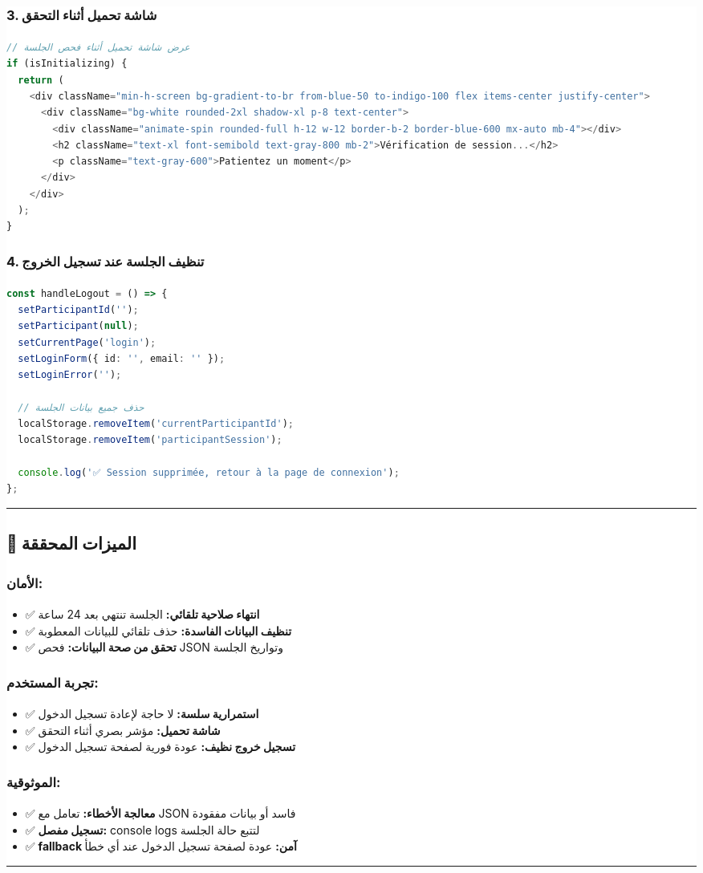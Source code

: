 ### **3. شاشة تحميل أثناء التحقق**
```typescript
// عرض شاشة تحميل أثناء فحص الجلسة
if (isInitializing) {
  return (
    <div className="min-h-screen bg-gradient-to-br from-blue-50 to-indigo-100 flex items-center justify-center">
      <div className="bg-white rounded-2xl shadow-xl p-8 text-center">
        <div className="animate-spin rounded-full h-12 w-12 border-b-2 border-blue-600 mx-auto mb-4"></div>
        <h2 className="text-xl font-semibold text-gray-800 mb-2">Vérification de session...</h2>
        <p className="text-gray-600">Patientez un moment</p>
      </div>
    </div>
  );
}
```

### **4. تنظيف الجلسة عند تسجيل الخروج**
```typescript
const handleLogout = () => {
  setParticipantId('');
  setParticipant(null);
  setCurrentPage('login');
  setLoginForm({ id: '', email: '' });
  setLoginError('');
  
  // حذف جميع بيانات الجلسة
  localStorage.removeItem('currentParticipantId');
  localStorage.removeItem('participantSession');
  
  console.log('✅ Session supprimée, retour à la page de connexion');
};
```

---

## 🎯 الميزات المحققة

### **الأمان:**
- ✅ **انتهاء صلاحية تلقائي:** الجلسة تنتهي بعد 24 ساعة
- ✅ **تنظيف البيانات الفاسدة:** حذف تلقائي للبيانات المعطوبة
- ✅ **تحقق من صحة البيانات:** فحص JSON وتواريخ الجلسة

### **تجربة المستخدم:**
- ✅ **استمرارية سلسة:** لا حاجة لإعادة تسجيل الدخول
- ✅ **شاشة تحميل:** مؤشر بصري أثناء التحقق
- ✅ **تسجيل خروج نظيف:** عودة فورية لصفحة تسجيل الدخول

### **الموثوقية:**
- ✅ **معالجة الأخطاء:** تعامل مع JSON فاسد أو بيانات مفقودة
- ✅ **تسجيل مفصل:** console logs لتتبع حالة الجلسة
- ✅ **fallback آمن:** عودة لصفحة تسجيل الدخول عند أي خطأ

---